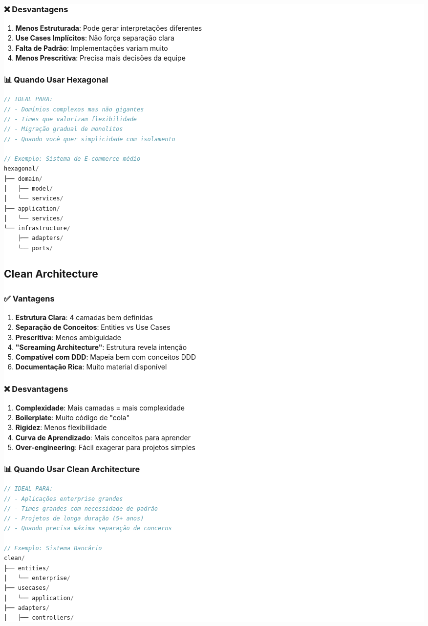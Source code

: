 ### ❌ Desvantagens

1. **Menos Estruturada**: Pode gerar interpretações diferentes
2. **Use Cases Implícitos**: Não força separação clara
3. **Falta de Padrão**: Implementações variam muito
4. **Menos Prescritiva**: Precisa mais decisões da equipe

### 📊 Quando Usar Hexagonal

```java
// IDEAL PARA:
// - Domínios complexos mas não gigantes
// - Times que valorizam flexibilidade
// - Migração gradual de monolitos
// - Quando você quer simplicidade com isolamento

// Exemplo: Sistema de E-commerce médio
hexagonal/
├── domain/
│   ├── model/
│   └── services/
├── application/
│   └── services/
└── infrastructure/
    ├── adapters/
    └── ports/
```

## Clean Architecture

### ✅ Vantagens

1. **Estrutura Clara**: 4 camadas bem definidas
2. **Separação de Conceitos**: Entities vs Use Cases
3. **Prescritiva**: Menos ambiguidade
4. **"Screaming Architecture"**: Estrutura revela intenção
5. **Compatível com DDD**: Mapeia bem com conceitos DDD
6. **Documentação Rica**: Muito material disponível

### ❌ Desvantagens

1. **Complexidade**: Mais camadas = mais complexidade
2. **Boilerplate**: Muito código de "cola"
3. **Rigidez**: Menos flexibilidade
4. **Curva de Aprendizado**: Mais conceitos para aprender
5. **Over-engineering**: Fácil exagerar para projetos simples

### 📊 Quando Usar Clean Architecture

```java
// IDEAL PARA:
// - Aplicações enterprise grandes
// - Times grandes com necessidade de padrão
// - Projetos de longa duração (5+ anos)
// - Quando precisa máxima separação de concerns

// Exemplo: Sistema Bancário
clean/
├── entities/
│   └── enterprise/
├── usecases/
│   └── application/
├── adapters/
│   ├── controllers/
```